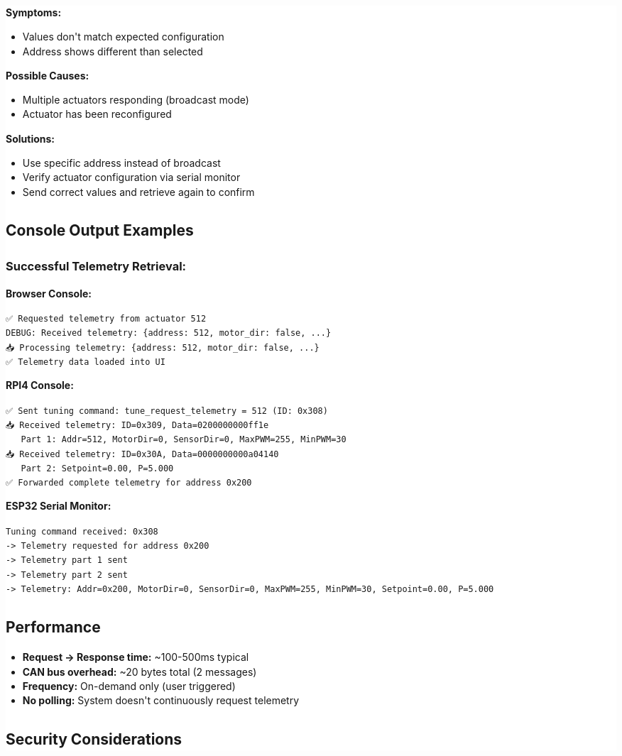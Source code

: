 **Symptoms:**
- Values don't match expected configuration
- Address shows different than selected

**Possible Causes:**
- Multiple actuators responding (broadcast mode)
- Actuator has been reconfigured

**Solutions:**
- Use specific address instead of broadcast
- Verify actuator configuration via serial monitor
- Send correct values and retrieve again to confirm

## Console Output Examples

### Successful Telemetry Retrieval:

**Browser Console:**
```
✅ Requested telemetry from actuator 512
DEBUG: Received telemetry: {address: 512, motor_dir: false, ...}
📥 Processing telemetry: {address: 512, motor_dir: false, ...}
✅ Telemetry data loaded into UI
```

**RPI4 Console:**
```
✅ Sent tuning command: tune_request_telemetry = 512 (ID: 0x308)
📥 Received telemetry: ID=0x309, Data=0200000000ff1e
   Part 1: Addr=512, MotorDir=0, SensorDir=0, MaxPWM=255, MinPWM=30
📥 Received telemetry: ID=0x30A, Data=0000000000a04140
   Part 2: Setpoint=0.00, P=5.000
✅ Forwarded complete telemetry for address 0x200
```

**ESP32 Serial Monitor:**
```
Tuning command received: 0x308
-> Telemetry requested for address 0x200
-> Telemetry part 1 sent
-> Telemetry part 2 sent
-> Telemetry: Addr=0x200, MotorDir=0, SensorDir=0, MaxPWM=255, MinPWM=30, Setpoint=0.00, P=5.000
```

## Performance

- **Request → Response time:** ~100-500ms typical
- **CAN bus overhead:** ~20 bytes total (2 messages)
- **Frequency:** On-demand only (user triggered)
- **No polling:** System doesn't continuously request telemetry

## Security Considerations
